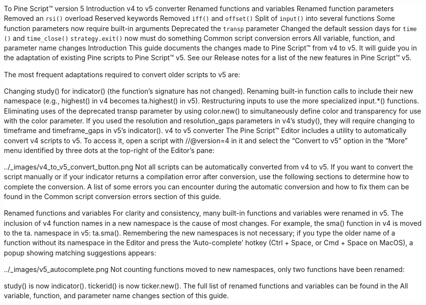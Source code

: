 To Pine Script™ version 5
Introduction
v4 to v5 converter
Renamed functions and variables
Renamed function parameters
Removed an `rsi()` overload
Reserved keywords
Removed `iff()` and `offset()`
Split of `input()` into several functions
Some function parameters now require built-in arguments
Deprecated the `transp` parameter
Changed the default session days for `time()` and `time_close()`
`strategy.exit()` now must do something
Common script conversion errors
All variable, function, and parameter name changes
Introduction
This guide documents the changes made to Pine Script™ from v4 to v5. It will guide you in the adaptation of existing Pine scripts to Pine Script™ v5. See our Release notes for a list of the new features in Pine Script™ v5.

The most frequent adaptations required to convert older scripts to v5 are:

Changing study() for indicator() (the function’s signature has not changed).
Renaming built-in function calls to include their new namespace (e.g., highest() in v4 becomes ta.highest() in v5).
Restructuring inputs to use the more specialized input.*() functions.
Eliminating uses of the deprecated transp parameter by using color.new() to simultaneously define color and transparency for use with the color parameter.
If you used the resolution and resolution_gaps parameters in v4’s study(), they will require changing to timeframe and timeframe_gaps in v5’s indicator().
v4 to v5 converter
The Pine Script™ Editor includes a utility to automatically convert v4 scripts to v5. To access it, open a script with //@version=4 in it and select the “Convert to v5” option in the “More” menu identified by three dots at the top-right of the Editor’s pane:

../_images/v4_to_v5_convert_button.png
Not all scripts can be automatically converted from v4 to v5. If you want to convert the script manually or if your indicator returns a compilation error after conversion, use the following sections to determine how to complete the conversion. A list of some errors you can encounter during the automatic conversion and how to fix them can be found in the Common script conversion errors section of this guide.

Renamed functions and variables
For clarity and consistency, many built-in functions and variables were renamed in v5. The inclusion of v4 function names in a new namespace is the cause of most changes. For example, the sma() function in v4 is moved to the ta. namespace in v5: ta.sma(). Remembering the new namespaces is not necessary; if you type the older name of a function without its namespace in the Editor and press the ‘Auto-complete’ hotkey (Ctrl + Space, or Cmd + Space on MacOS), a popup showing matching suggestions appears:

../_images/v5_autocomplete.png
Not counting functions moved to new namespaces, only two functions have been renamed:

study() is now indicator().
tickerid() is now ticker.new().
The full list of renamed functions and variables can be found in the All variable, function, and parameter name changes section of this guide.
